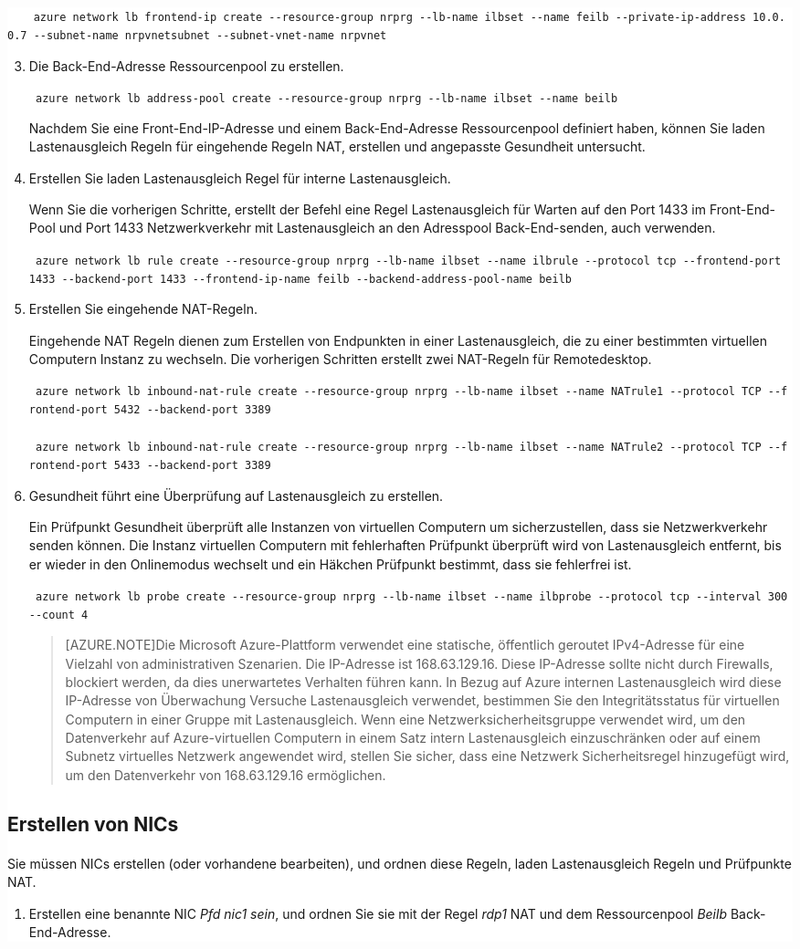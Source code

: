         azure network lb frontend-ip create --resource-group nrprg --lb-name ilbset --name feilb --private-ip-address 10.0.0.7 --subnet-name nrpvnetsubnet --subnet-vnet-name nrpvnet

3. Die Back-End-Adresse Ressourcenpool zu erstellen.

        azure network lb address-pool create --resource-group nrprg --lb-name ilbset --name beilb

    Nachdem Sie eine Front-End-IP-Adresse und einem Back-End-Adresse Ressourcenpool definiert haben, können Sie laden Lastenausgleich Regeln für eingehende Regeln NAT, erstellen und angepasste Gesundheit untersucht.

4. Erstellen Sie laden Lastenausgleich Regel für interne Lastenausgleich.

    Wenn Sie die vorherigen Schritte, erstellt der Befehl eine Regel Lastenausgleich für Warten auf den Port 1433 im Front-End-Pool und Port 1433 Netzwerkverkehr mit Lastenausgleich an den Adresspool Back-End-senden, auch verwenden.

        azure network lb rule create --resource-group nrprg --lb-name ilbset --name ilbrule --protocol tcp --frontend-port 1433 --backend-port 1433 --frontend-ip-name feilb --backend-address-pool-name beilb

5. Erstellen Sie eingehende NAT-Regeln.

    Eingehende NAT Regeln dienen zum Erstellen von Endpunkten in einer Lastenausgleich, die zu einer bestimmten virtuellen Computern Instanz zu wechseln. Die vorherigen Schritten erstellt zwei NAT-Regeln für Remotedesktop.

        azure network lb inbound-nat-rule create --resource-group nrprg --lb-name ilbset --name NATrule1 --protocol TCP --frontend-port 5432 --backend-port 3389

        azure network lb inbound-nat-rule create --resource-group nrprg --lb-name ilbset --name NATrule2 --protocol TCP --frontend-port 5433 --backend-port 3389

6. Gesundheit führt eine Überprüfung auf Lastenausgleich zu erstellen.

    Ein Prüfpunkt Gesundheit überprüft alle Instanzen von virtuellen Computern um sicherzustellen, dass sie Netzwerkverkehr senden können. Die Instanz virtuellen Computern mit fehlerhaften Prüfpunkt überprüft wird von Lastenausgleich entfernt, bis er wieder in den Onlinemodus wechselt und ein Häkchen Prüfpunkt bestimmt, dass sie fehlerfrei ist.

        azure network lb probe create --resource-group nrprg --lb-name ilbset --name ilbprobe --protocol tcp --interval 300 --count 4

    >[AZURE.NOTE]Die Microsoft Azure-Plattform verwendet eine statische, öffentlich geroutet IPv4-Adresse für eine Vielzahl von administrativen Szenarien. Die IP-Adresse ist 168.63.129.16. Diese IP-Adresse sollte nicht durch Firewalls, blockiert werden, da dies unerwartetes Verhalten führen kann.
    >In Bezug auf Azure internen Lastenausgleich wird diese IP-Adresse von Überwachung Versuche Lastenausgleich verwendet, bestimmen Sie den Integritätsstatus für virtuellen Computern in einer Gruppe mit Lastenausgleich. Wenn eine Netzwerksicherheitsgruppe verwendet wird, um den Datenverkehr auf Azure-virtuellen Computern in einem Satz intern Lastenausgleich einzuschränken oder auf einem Subnetz virtuelles Netzwerk angewendet wird, stellen Sie sicher, dass eine Netzwerk Sicherheitsregel hinzugefügt wird, um den Datenverkehr von 168.63.129.16 ermöglichen.

## <a name="create-nics"></a>Erstellen von NICs

Sie müssen NICs erstellen (oder vorhandene bearbeiten), und ordnen diese Regeln, laden Lastenausgleich Regeln und Prüfpunkte NAT.

1. Erstellen eine benannte NIC *Pfd nic1 sein*, und ordnen Sie sie mit der Regel *rdp1* NAT und dem Ressourcenpool *Beilb* Back-End-Adresse.
